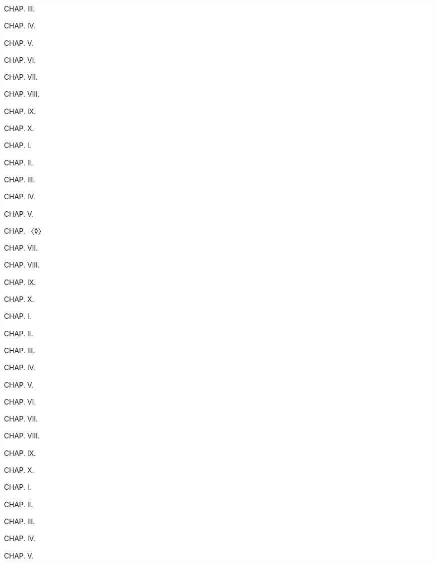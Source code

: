 CHAP. III.

CHAP. IV.

CHAP. V.

CHAP. VI.

CHAP. VII.

CHAP. VIII.

CHAP. IX.

CHAP. X.

CHAP. I.

CHAP. II.

CHAP. III.

CHAP. IV.

CHAP. V.

CHAP. 〈◊〉

CHAP. VII.

CHAP. VIII.

CHAP. IX.

CHAP. X.

CHAP. I.

CHAP. II.

CHAP. III.

CHAP. IV.

CHAP. V.

CHAP. VI.

CHAP. VII.

CHAP. VIII.

CHAP. IX.

CHAP. X.

CHAP. I.

CHAP. II.

CHAP. III.

CHAP. IV.

CHAP. V.
